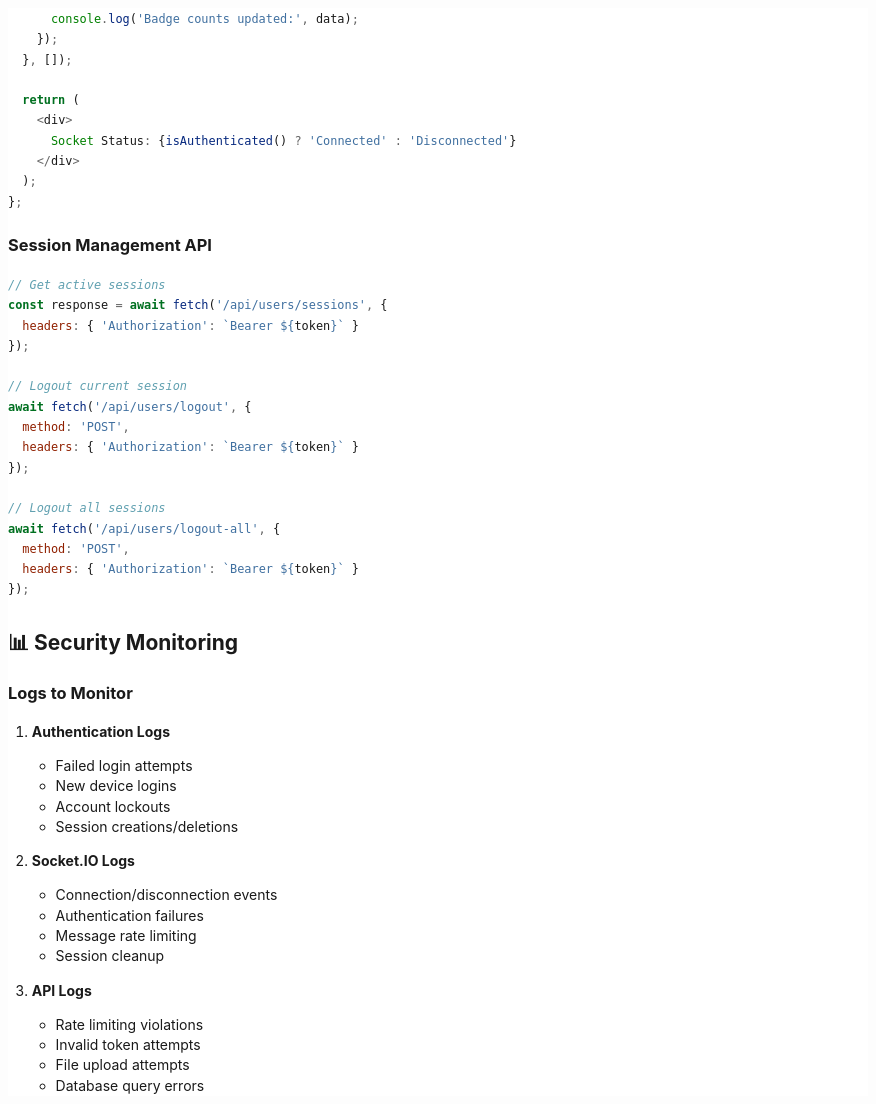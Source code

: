 ```javascript
      console.log('Badge counts updated:', data);
    });
  }, []);
  
  return (
    <div>
      Socket Status: {isAuthenticated() ? 'Connected' : 'Disconnected'}
    </div>
  );
};
```

### Session Management API

```javascript
// Get active sessions
const response = await fetch('/api/users/sessions', {
  headers: { 'Authorization': `Bearer ${token}` }
});

// Logout current session
await fetch('/api/users/logout', {
  method: 'POST',
  headers: { 'Authorization': `Bearer ${token}` }
});

// Logout all sessions
await fetch('/api/users/logout-all', {
  method: 'POST',
  headers: { 'Authorization': `Bearer ${token}` }
});
```

## 📊 Security Monitoring

### Logs to Monitor

1. **Authentication Logs**
   - Failed login attempts
   - New device logins
   - Account lockouts
   - Session creations/deletions

2. **Socket.IO Logs**
   - Connection/disconnection events
   - Authentication failures
   - Message rate limiting
   - Session cleanup

3. **API Logs**
   - Rate limiting violations
   - Invalid token attempts
   - File upload attempts
   - Database query errors
